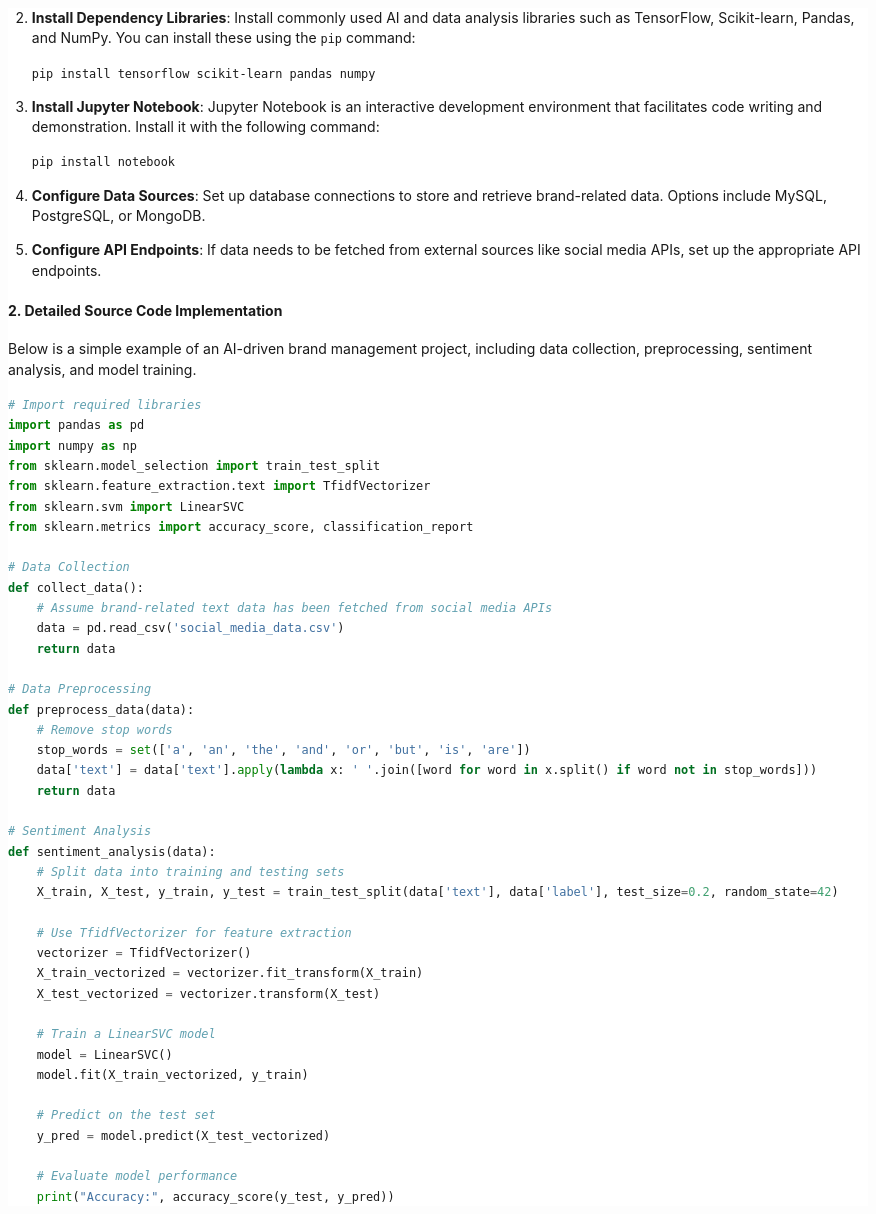 2. **Install Dependency Libraries**: Install commonly used AI and data analysis libraries such as TensorFlow, Scikit-learn, Pandas, and NumPy. You can install these using the `pip` command:

   ```bash
   pip install tensorflow scikit-learn pandas numpy
   ```

3. **Install Jupyter Notebook**: Jupyter Notebook is an interactive development environment that facilitates code writing and demonstration. Install it with the following command:

   ```bash
   pip install notebook
   ```

4. **Configure Data Sources**: Set up database connections to store and retrieve brand-related data. Options include MySQL, PostgreSQL, or MongoDB.

5. **Configure API Endpoints**: If data needs to be fetched from external sources like social media APIs, set up the appropriate API endpoints.

#### 2. Detailed Source Code Implementation

Below is a simple example of an AI-driven brand management project, including data collection, preprocessing, sentiment analysis, and model training.

```python
# Import required libraries
import pandas as pd
import numpy as np
from sklearn.model_selection import train_test_split
from sklearn.feature_extraction.text import TfidfVectorizer
from sklearn.svm import LinearSVC
from sklearn.metrics import accuracy_score, classification_report

# Data Collection
def collect_data():
    # Assume brand-related text data has been fetched from social media APIs
    data = pd.read_csv('social_media_data.csv')
    return data

# Data Preprocessing
def preprocess_data(data):
    # Remove stop words
    stop_words = set(['a', 'an', 'the', 'and', 'or', 'but', 'is', 'are'])
    data['text'] = data['text'].apply(lambda x: ' '.join([word for word in x.split() if word not in stop_words]))
    return data

# Sentiment Analysis
def sentiment_analysis(data):
    # Split data into training and testing sets
    X_train, X_test, y_train, y_test = train_test_split(data['text'], data['label'], test_size=0.2, random_state=42)
    
    # Use TfidfVectorizer for feature extraction
    vectorizer = TfidfVectorizer()
    X_train_vectorized = vectorizer.fit_transform(X_train)
    X_test_vectorized = vectorizer.transform(X_test)
    
    # Train a LinearSVC model
    model = LinearSVC()
    model.fit(X_train_vectorized, y_train)
    
    # Predict on the test set
    y_pred = model.predict(X_test_vectorized)
    
    # Evaluate model performance
    print("Accuracy:", accuracy_score(y_test, y_pred))
```